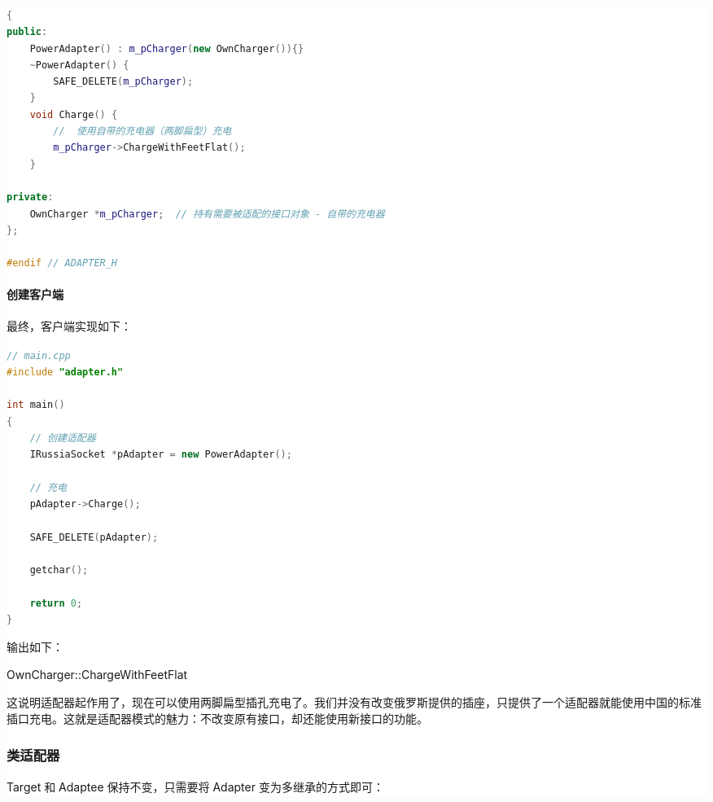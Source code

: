 ```cpp
{
public:
    PowerAdapter() : m_pCharger(new OwnCharger()){}
    ~PowerAdapter() {
        SAFE_DELETE(m_pCharger);
    }
    void Charge() {
        //  使用自带的充电器（两脚扁型）充电
        m_pCharger->ChargeWithFeetFlat();
    }

private:
    OwnCharger *m_pCharger;  // 持有需要被适配的接口对象 - 自带的充电器
};

#endif // ADAPTER_H
```



#### 创建客户端

最终，客户端实现如下：

```cpp
// main.cpp
#include "adapter.h"

int main()
{
    // 创建适配器
    IRussiaSocket *pAdapter = new PowerAdapter();

    // 充电
    pAdapter->Charge();
    
    SAFE_DELETE(pAdapter);
    
    getchar();
    
    return 0;
}
```

输出如下：

OwnCharger::ChargeWithFeetFlat

这说明适配器起作用了，现在可以使用两脚扁型插孔充电了。我们并没有改变俄罗斯提供的插座，只提供了一个适配器就能使用中国的标准插口充电。这就是适配器模式的魅力：不改变原有接口，却还能使用新接口的功能。



### 类适配器

Target 和 Adaptee 保持不变，只需要将 Adapter 变为多继承的方式即可：
